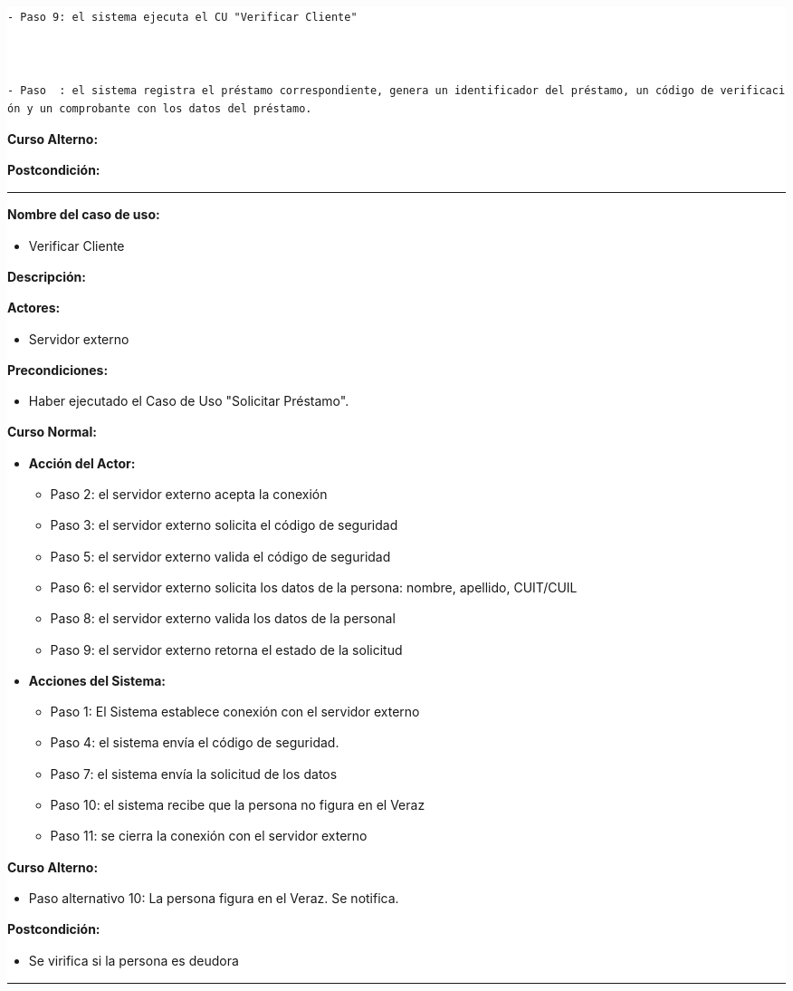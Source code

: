 	- Paso 9: el sistema ejecuta el CU "Verificar Cliente"

	
	
	- Paso  : el sistema registra el préstamo correspondiente, genera un identificador del préstamo, un código de verificación y un comprobante con los datos del préstamo. 

**Curso Alterno:**

**Postcondición:**

___

**Nombre del caso de uso:**

- Verificar Cliente

**Descripción:** 

**Actores:**

- Servidor externo

**Precondiciones:**

- Haber ejecutado el Caso de Uso "Solicitar Préstamo".

**Curso Normal:**

- **Acción del Actor:**

	- Paso 2: el servidor externo acepta la conexión
	
	- Paso 3: el servidor externo solicita el código de seguridad
	
	- Paso 5: el servidor externo valida el código de seguridad
	
	- Paso 6: el servidor externo solicita los datos de la persona: nombre, apellido, CUIT/CUIL
	
	- Paso 8: el servidor externo valida los datos de la personal
	
	- Paso 9: el servidor externo retorna el estado de la solicitud
	

- **Acciones del Sistema:**

	- Paso 1: El Sistema establece conexión con el servidor externo
	
	- Paso 4: el sistema envía el código de seguridad.
	
	- Paso 7: el sistema envía la solicitud de los datos
	
	- Paso 10: el sistema recibe que la persona no figura en el Veraz
	
	- Paso 11: se cierra la conexión con el servidor externo
	

**Curso Alterno:**

- Paso alternativo 10: La persona figura en el Veraz. Se notifica.

**Postcondición:**

- Se virifica si la persona es deudora

___
